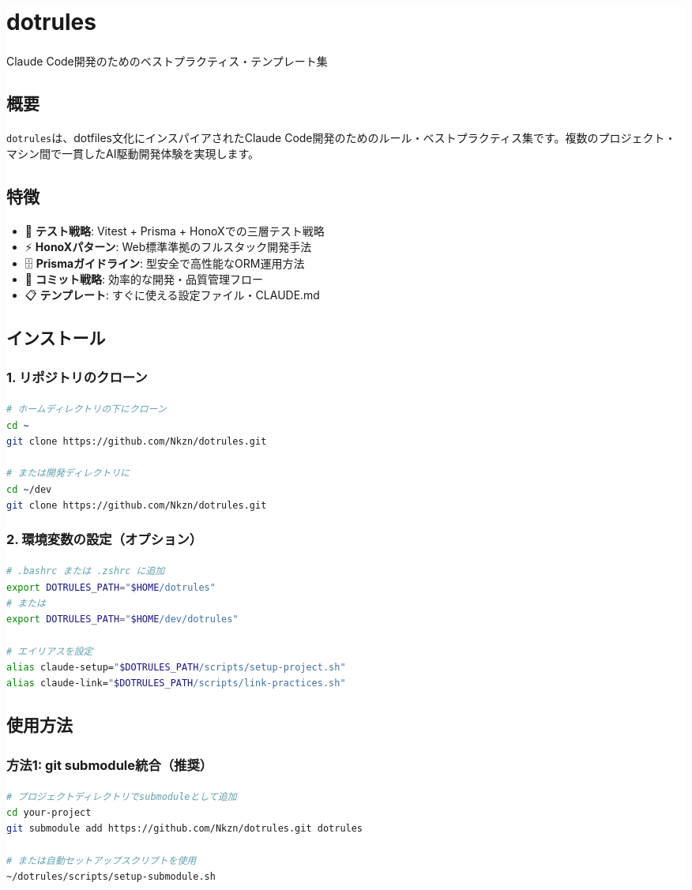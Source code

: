 # dotrules

Claude Code開発のためのベストプラクティス・テンプレート集

## 概要

`dotrules`は、dotfiles文化にインスパイアされたClaude Code開発のためのルール・ベストプラクティス集です。複数のプロジェクト・マシン間で一貫したAI駆動開発体験を実現します。

## 特徴

- 🧪 **テスト戦略**: Vitest + Prisma + HonoXでの三層テスト戦略
- ⚡ **HonoXパターン**: Web標準準拠のフルスタック開発手法
- 🗄️ **Prismaガイドライン**: 型安全で高性能なORM運用方法
- 📝 **コミット戦略**: 効率的な開発・品質管理フロー
- 📋 **テンプレート**: すぐに使える設定ファイル・CLAUDE.md

## インストール

### 1. リポジトリのクローン

```bash
# ホームディレクトリの下にクローン
cd ~
git clone https://github.com/Nkzn/dotrules.git

# または開発ディレクトリに
cd ~/dev
git clone https://github.com/Nkzn/dotrules.git
```

### 2. 環境変数の設定（オプション）

```bash
# .bashrc または .zshrc に追加
export DOTRULES_PATH="$HOME/dotrules"
# または
export DOTRULES_PATH="$HOME/dev/dotrules"

# エイリアスを設定
alias claude-setup="$DOTRULES_PATH/scripts/setup-project.sh"
alias claude-link="$DOTRULES_PATH/scripts/link-practices.sh"
```

## 使用方法

### 方法1: git submodule統合（推奨）

```bash
# プロジェクトディレクトリでsubmoduleとして追加
cd your-project
git submodule add https://github.com/Nkzn/dotrules.git dotrules

# または自動セットアップスクリプトを使用
~/dotrules/scripts/setup-submodule.sh
```
